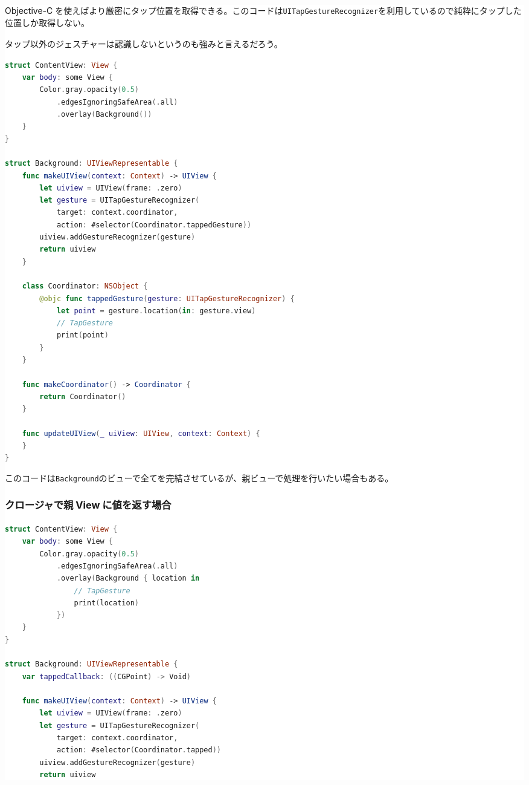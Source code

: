 Objective-C を使えばより厳密にタップ位置を取得できる。このコードは`UITapGestureRecognizer`を利用しているので純粋にタップした位置しか取得しない。

タップ以外のジェスチャーは認識しないというのも強みと言えるだろう。

```swift
struct ContentView: View {
    var body: some View {
        Color.gray.opacity(0.5)
            .edgesIgnoringSafeArea(.all)
            .overlay(Background())
    }
}

struct Background: UIViewRepresentable {
    func makeUIView(context: Context) -> UIView {
        let uiview = UIView(frame: .zero)
        let gesture = UITapGestureRecognizer(
            target: context.coordinator,
            action: #selector(Coordinator.tappedGesture))
        uiview.addGestureRecognizer(gesture)
        return uiview
    }

    class Coordinator: NSObject {
        @objc func tappedGesture(gesture: UITapGestureRecognizer) {
            let point = gesture.location(in: gesture.view)
            // TapGesture
            print(point)
        }
    }

    func makeCoordinator() -> Coordinator {
        return Coordinator()
    }

    func updateUIView(_ uiView: UIView, context: Context) {
    }
}
```

このコードは`Background`のビューで全てを完結させているが、親ビューで処理を行いたい場合もある。

### クロージャで親 View に値を返す場合

```swift
struct ContentView: View {
    var body: some View {
        Color.gray.opacity(0.5)
            .edgesIgnoringSafeArea(.all)
            .overlay(Background { location in
                // TapGesture
                print(location)
            })
    }
}

struct Background: UIViewRepresentable {
    var tappedCallback: ((CGPoint) -> Void)

    func makeUIView(context: Context) -> UIView {
        let uiview = UIView(frame: .zero)
        let gesture = UITapGestureRecognizer(
            target: context.coordinator,
            action: #selector(Coordinator.tapped))
        uiview.addGestureRecognizer(gesture)
        return uiview
```